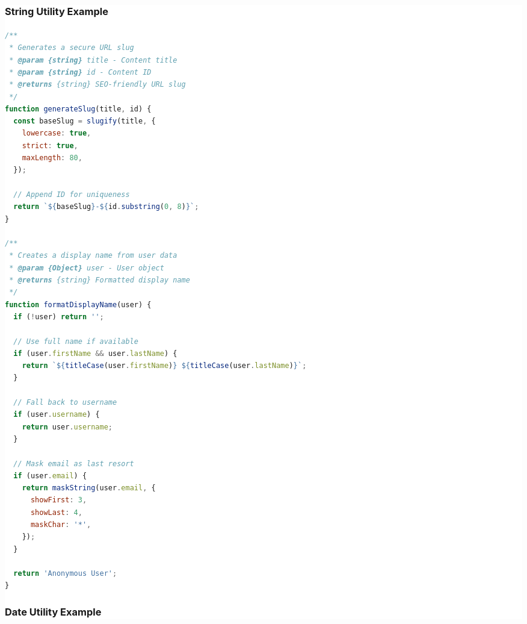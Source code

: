 ### String Utility Example

```javascript
/**
 * Generates a secure URL slug
 * @param {string} title - Content title
 * @param {string} id - Content ID
 * @returns {string} SEO-friendly URL slug
 */
function generateSlug(title, id) {
  const baseSlug = slugify(title, {
    lowercase: true,
    strict: true,
    maxLength: 80,
  });

  // Append ID for uniqueness
  return `${baseSlug}-${id.substring(0, 8)}`;
}

/**
 * Creates a display name from user data
 * @param {Object} user - User object
 * @returns {string} Formatted display name
 */
function formatDisplayName(user) {
  if (!user) return '';

  // Use full name if available
  if (user.firstName && user.lastName) {
    return `${titleCase(user.firstName)} ${titleCase(user.lastName)}`;
  }

  // Fall back to username
  if (user.username) {
    return user.username;
  }

  // Mask email as last resort
  if (user.email) {
    return maskString(user.email, {
      showFirst: 3,
      showLast: 4,
      maskChar: '*',
    });
  }

  return 'Anonymous User';
}
```

### Date Utility Example
